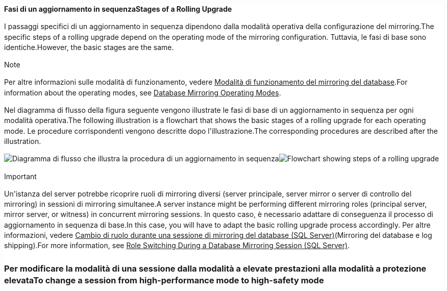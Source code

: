  <span data-ttu-id="6d7ec-117">**Fasi di un aggiornamento in sequenza**</span><span class="sxs-lookup"><span data-stu-id="6d7ec-117">**Stages of a Rolling Upgrade**</span></span>  
  
 <span data-ttu-id="6d7ec-118">I passaggi specifici di un aggiornamento in sequenza dipendono dalla modalità operativa della configurazione del mirroring.</span><span class="sxs-lookup"><span data-stu-id="6d7ec-118">The specific steps of a rolling upgrade depend on the operating mode of the mirroring configuration.</span></span> <span data-ttu-id="6d7ec-119">Tuttavia, le fasi di base sono identiche.</span><span class="sxs-lookup"><span data-stu-id="6d7ec-119">However, the basic stages are the same.</span></span>  
  
> [!NOTE]  
>  <span data-ttu-id="6d7ec-120">Per altre informazioni sulle modalità di funzionamento, vedere [Modalità di funzionamento del mirroring del database](database-mirroring-operating-modes.md).</span><span class="sxs-lookup"><span data-stu-id="6d7ec-120">For information about the operating modes, see [Database Mirroring Operating Modes](database-mirroring-operating-modes.md).</span></span>  
  
 <span data-ttu-id="6d7ec-121">Nel diagramma di flusso della figura seguente vengono illustrate le fasi di base di un aggiornamento in sequenza per ogni modalità operativa.</span><span class="sxs-lookup"><span data-stu-id="6d7ec-121">The following illustration is a flowchart that shows the basic stages of a rolling upgrade for each operating mode.</span></span> <span data-ttu-id="6d7ec-122">Le procedure corrispondenti vengono descritte dopo l'illustrazione.</span><span class="sxs-lookup"><span data-stu-id="6d7ec-122">The corresponding procedures are described after the illustration.</span></span>  
  
 <span data-ttu-id="6d7ec-123">![Diagramma di flusso che illustra la procedura di un aggiornamento in sequenza](../media/dbm-rolling-upgrade.gif "Diagramma di flusso che illustra la procedura di un aggiornamento in sequenza")</span><span class="sxs-lookup"><span data-stu-id="6d7ec-123">![Flowchart showing steps of a rolling upgrade](../media/dbm-rolling-upgrade.gif "Flowchart showing steps of a rolling upgrade")</span></span>  
  
> [!IMPORTANT]  
>  <span data-ttu-id="6d7ec-124">Un'istanza del server potrebbe ricoprire ruoli di mirroring diversi (server principale, server mirror o server di controllo del mirroring) in sessioni di mirroring simultanee.</span><span class="sxs-lookup"><span data-stu-id="6d7ec-124">A server instance might be performing different mirroring roles (principal server, mirror server, or witness) in concurrent mirroring sessions.</span></span> <span data-ttu-id="6d7ec-125">In questo caso, è necessario adattare di conseguenza il processo di aggiornamento in sequenza di base.</span><span class="sxs-lookup"><span data-stu-id="6d7ec-125">In this case, you will have to adapt the basic rolling upgrade process accordingly.</span></span> <span data-ttu-id="6d7ec-126">Per altre informazioni, vedere [Cambio di ruolo durante una sessione di mirroring del database &#40;SQL Server&#41;](role-switching-during-a-database-mirroring-session-sql-server.md)(Mirroring del database e log shipping).</span><span class="sxs-lookup"><span data-stu-id="6d7ec-126">For more information, see [Role Switching During a Database Mirroring Session &#40;SQL Server&#41;](role-switching-during-a-database-mirroring-session-sql-server.md).</span></span>  
  
### <a name="to-change-a-session-from-high-performance-mode-to-high-safety-mode"></a><span data-ttu-id="6d7ec-127">Per modificare la modalità di una sessione dalla modalità a elevate prestazioni alla modalità a protezione elevata</span><span class="sxs-lookup"><span data-stu-id="6d7ec-127">To change a session from high-performance mode to high-safety mode</span></span>  
  